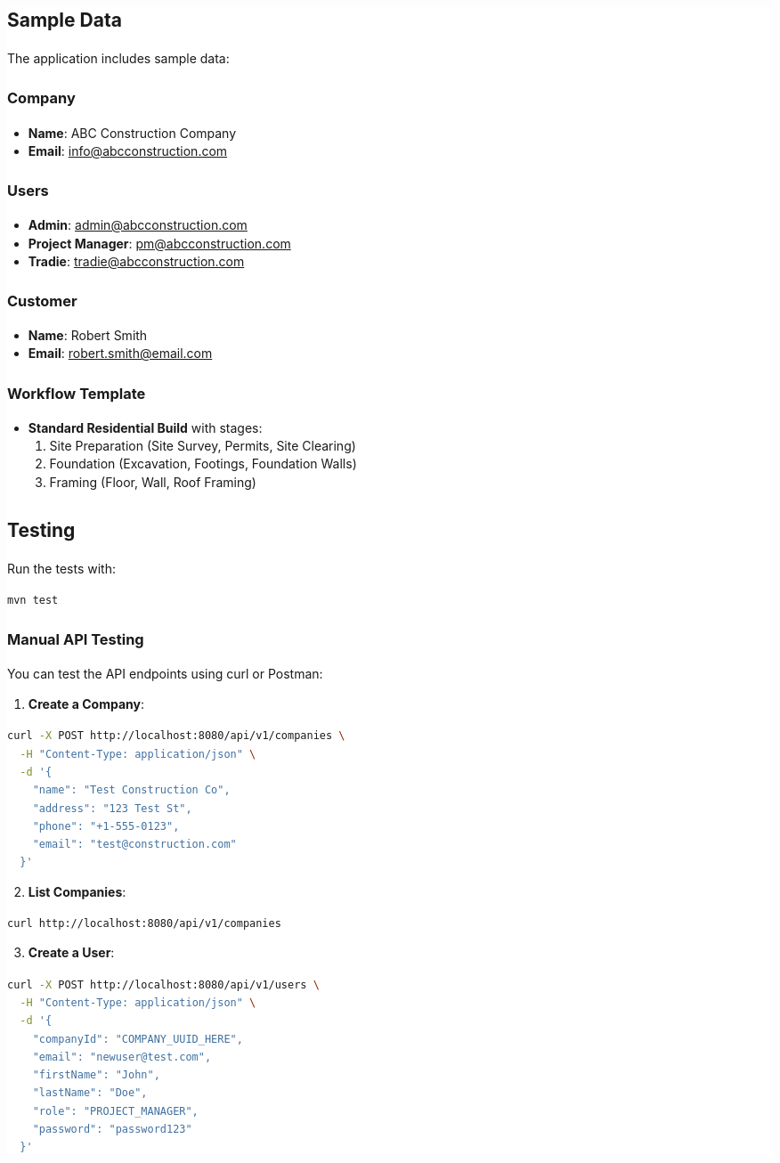 ## Sample Data

The application includes sample data:

### Company
- **Name**: ABC Construction Company
- **Email**: info@abcconstruction.com

### Users
- **Admin**: admin@abcconstruction.com
- **Project Manager**: pm@abcconstruction.com  
- **Tradie**: tradie@abcconstruction.com

### Customer
- **Name**: Robert Smith
- **Email**: robert.smith@email.com

### Workflow Template
- **Standard Residential Build** with stages:
  1. Site Preparation (Site Survey, Permits, Site Clearing)
  2. Foundation (Excavation, Footings, Foundation Walls)
  3. Framing (Floor, Wall, Roof Framing)

## Testing

Run the tests with:
```bash
mvn test
```

### Manual API Testing

You can test the API endpoints using curl or Postman:

1. **Create a Company**:
```bash
curl -X POST http://localhost:8080/api/v1/companies \
  -H "Content-Type: application/json" \
  -d '{
    "name": "Test Construction Co",
    "address": "123 Test St",
    "phone": "+1-555-0123",
    "email": "test@construction.com"
  }'
```

2. **List Companies**:
```bash
curl http://localhost:8080/api/v1/companies
```

3. **Create a User**:
```bash
curl -X POST http://localhost:8080/api/v1/users \
  -H "Content-Type: application/json" \
  -d '{
    "companyId": "COMPANY_UUID_HERE",
    "email": "newuser@test.com",
    "firstName": "John",
    "lastName": "Doe",
    "role": "PROJECT_MANAGER",
    "password": "password123"
  }'
```
